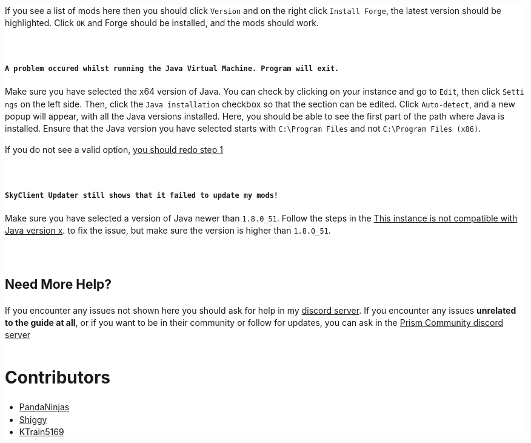 If you see a list of mods here then you should click `Version` and on the right click `Install Forge`, the latest version should be highlighted. Click `OK` and Forge should be installed, and the mods should work.

<br>

#### `A problem occured whilst running the Java Virtual Machine. Program will exit.`

Make sure you have selected the x64 version of Java. You can check by clicking on your instance and go to `Edit`, then click `Settings` on the left side. Then, click the `Java installation` checkbox so that the section can be edited. Click `Auto-detect`, and a new popup will appear, with all the Java versions installed. Here, you should be able to see the first part of the path where Java is installed. Ensure that the Java version you have selected starts with `C:\Program Files` and not `C:\Program Files (x86)`.

If you do not see a valid option, [you should redo step 1](#step-1-installing-java)

<br>

#### `SkyClient Updater still shows that it failed to update my mods!`

Make sure you have selected a version of Java newer than `1.8.0_51`. Follow the steps in the [This instance is not compatible with Java version x](#this-instance-is-not-compatible-with-java-version-x). to fix the issue, but make sure the version is higher than `1.8.0_51`.

<br>

## Need More Help?

If you encounter any issues not shown here you should ask for help in my [discord server](https://discord.gg/rejfv9kFJj).
If you encounter any issues **unrelated to the guide at all**, or if you want to be in their community or follow for updates, you can ask in the [Prism Community discord server](https://discord.gg/prism-community-1031648380885147709)

# Contributors

* [PandaNinjas](https://github.com/pandaninjas)
* [Shiggy](https://github.com/Shiggy-dev)
* [KTrain5169](https://github.com/KTrain5169)
